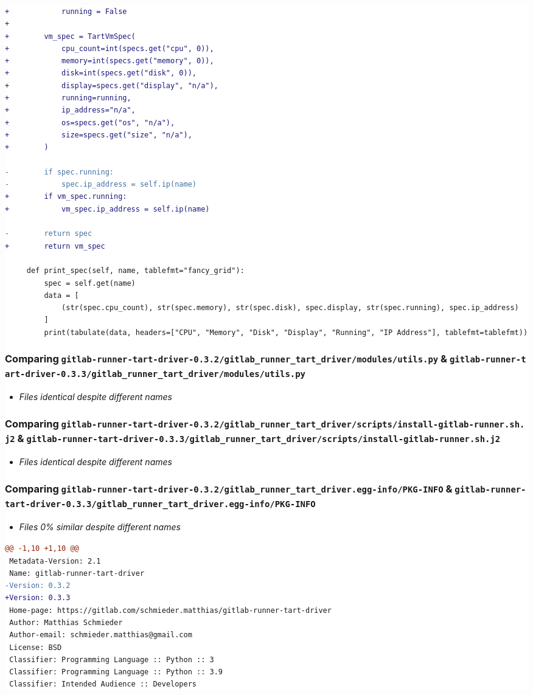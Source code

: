 ```diff
+            running = False
+
+        vm_spec = TartVmSpec(
+            cpu_count=int(specs.get("cpu", 0)),
+            memory=int(specs.get("memory", 0)),
+            disk=int(specs.get("disk", 0)),
+            display=specs.get("display", "n/a"),
+            running=running,
+            ip_address="n/a",
+            os=specs.get("os", "n/a"),
+            size=specs.get("size", "n/a"),
+        )
 
-        if spec.running:
-            spec.ip_address = self.ip(name)
+        if vm_spec.running:
+            vm_spec.ip_address = self.ip(name)
 
-        return spec
+        return vm_spec
 
     def print_spec(self, name, tablefmt="fancy_grid"):
         spec = self.get(name)
         data = [
             (str(spec.cpu_count), str(spec.memory), str(spec.disk), spec.display, str(spec.running), spec.ip_address)
         ]
         print(tabulate(data, headers=["CPU", "Memory", "Disk", "Display", "Running", "IP Address"], tablefmt=tablefmt))
```

### Comparing `gitlab-runner-tart-driver-0.3.2/gitlab_runner_tart_driver/modules/utils.py` & `gitlab-runner-tart-driver-0.3.3/gitlab_runner_tart_driver/modules/utils.py`

 * *Files identical despite different names*

### Comparing `gitlab-runner-tart-driver-0.3.2/gitlab_runner_tart_driver/scripts/install-gitlab-runner.sh.j2` & `gitlab-runner-tart-driver-0.3.3/gitlab_runner_tart_driver/scripts/install-gitlab-runner.sh.j2`

 * *Files identical despite different names*

### Comparing `gitlab-runner-tart-driver-0.3.2/gitlab_runner_tart_driver.egg-info/PKG-INFO` & `gitlab-runner-tart-driver-0.3.3/gitlab_runner_tart_driver.egg-info/PKG-INFO`

 * *Files 0% similar despite different names*

```diff
@@ -1,10 +1,10 @@
 Metadata-Version: 2.1
 Name: gitlab-runner-tart-driver
-Version: 0.3.2
+Version: 0.3.3
 Home-page: https://gitlab.com/schmieder.matthias/gitlab-runner-tart-driver
 Author: Matthias Schmieder
 Author-email: schmieder.matthias@gmail.com
 License: BSD
 Classifier: Programming Language :: Python :: 3
 Classifier: Programming Language :: Python :: 3.9
 Classifier: Intended Audience :: Developers
```
